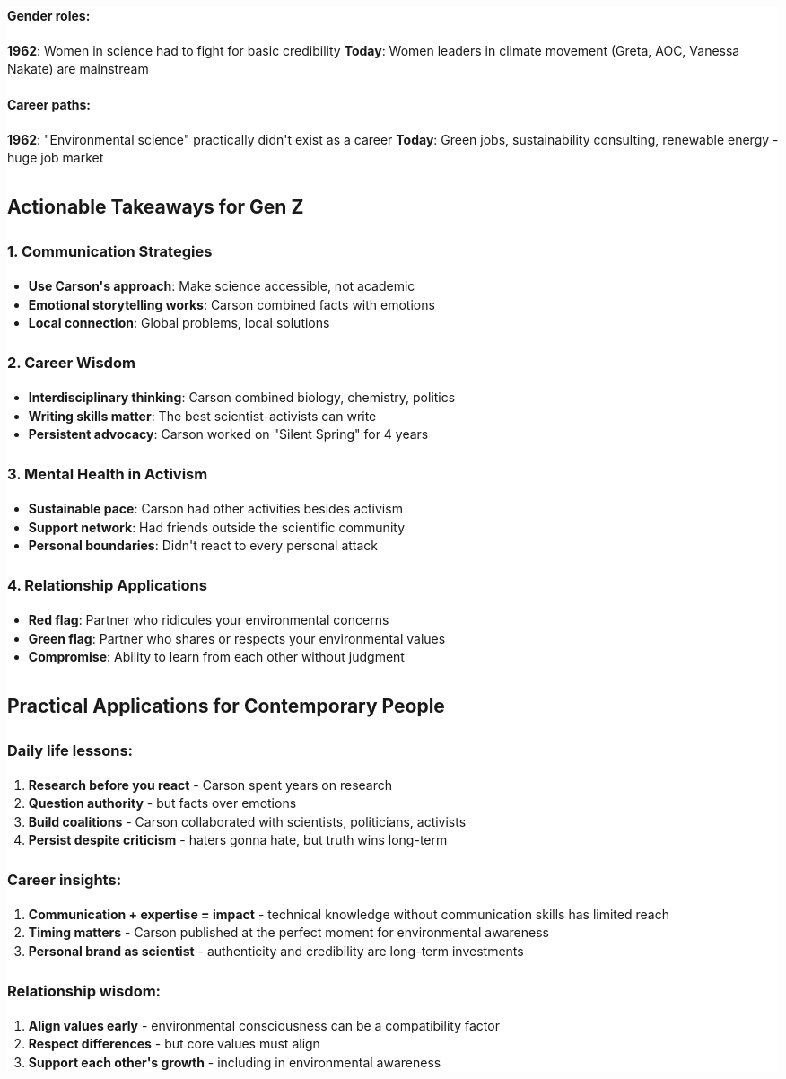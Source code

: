 #### Gender roles:
**1962**: Women in science had to fight for basic credibility
**Today**: Women leaders in climate movement (Greta, AOC, Vanessa Nakate) are mainstream

#### Career paths:
**1962**: "Environmental science" practically didn't exist as a career
**Today**: Green jobs, sustainability consulting, renewable energy - huge job market

## Actionable Takeaways for Gen Z

### 1. Communication Strategies
- **Use Carson's approach**: Make science accessible, not academic
- **Emotional storytelling works**: Carson combined facts with emotions
- **Local connection**: Global problems, local solutions

### 2. Career Wisdom
- **Interdisciplinary thinking**: Carson combined biology, chemistry, politics
- **Writing skills matter**: The best scientist-activists can write
- **Persistent advocacy**: Carson worked on "Silent Spring" for 4 years

### 3. Mental Health in Activism
- **Sustainable pace**: Carson had other activities besides activism
- **Support network**: Had friends outside the scientific community
- **Personal boundaries**: Didn't react to every personal attack

### 4. Relationship Applications
- **Red flag**: Partner who ridicules your environmental concerns
- **Green flag**: Partner who shares or respects your environmental values
- **Compromise**: Ability to learn from each other without judgment

## Practical Applications for Contemporary People

### Daily life lessons:
1. **Research before you react** - Carson spent years on research
2. **Question authority** - but facts over emotions
3. **Build coalitions** - Carson collaborated with scientists, politicians, activists
4. **Persist despite criticism** - haters gonna hate, but truth wins long-term

### Career insights:
1. **Communication + expertise = impact** - technical knowledge without communication skills has limited reach
2. **Timing matters** - Carson published at the perfect moment for environmental awareness
3. **Personal brand as scientist** - authenticity and credibility are long-term investments

### Relationship wisdom:
1. **Align values early** - environmental consciousness can be a compatibility factor
2. **Respect differences** - but core values must align
3. **Support each other's growth** - including in environmental awareness
